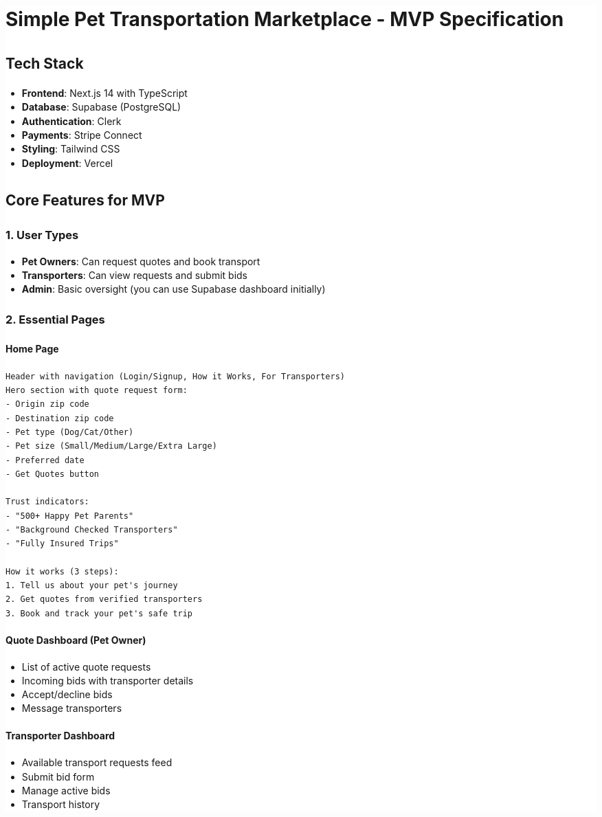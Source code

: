 # Simple Pet Transportation Marketplace - MVP Specification

## Tech Stack
- **Frontend**: Next.js 14 with TypeScript
- **Database**: Supabase (PostgreSQL)
- **Authentication**: Clerk
- **Payments**: Stripe Connect
- **Styling**: Tailwind CSS
- **Deployment**: Vercel

## Core Features for MVP

### 1. User Types
- **Pet Owners**: Can request quotes and book transport
- **Transporters**: Can view requests and submit bids
- **Admin**: Basic oversight (you can use Supabase dashboard initially)

### 2. Essential Pages

#### Home Page
```
Header with navigation (Login/Signup, How it Works, For Transporters)
Hero section with quote request form:
- Origin zip code
- Destination zip code  
- Pet type (Dog/Cat/Other)
- Pet size (Small/Medium/Large/Extra Large)
- Preferred date
- Get Quotes button

Trust indicators:
- "500+ Happy Pet Parents" 
- "Background Checked Transporters"
- "Fully Insured Trips"

How it works (3 steps):
1. Tell us about your pet's journey
2. Get quotes from verified transporters  
3. Book and track your pet's safe trip
```

#### Quote Dashboard (Pet Owner)
- List of active quote requests
- Incoming bids with transporter details
- Accept/decline bids
- Message transporters

#### Transporter Dashboard  
- Available transport requests feed
- Submit bid form
- Manage active bids
- Transport history
